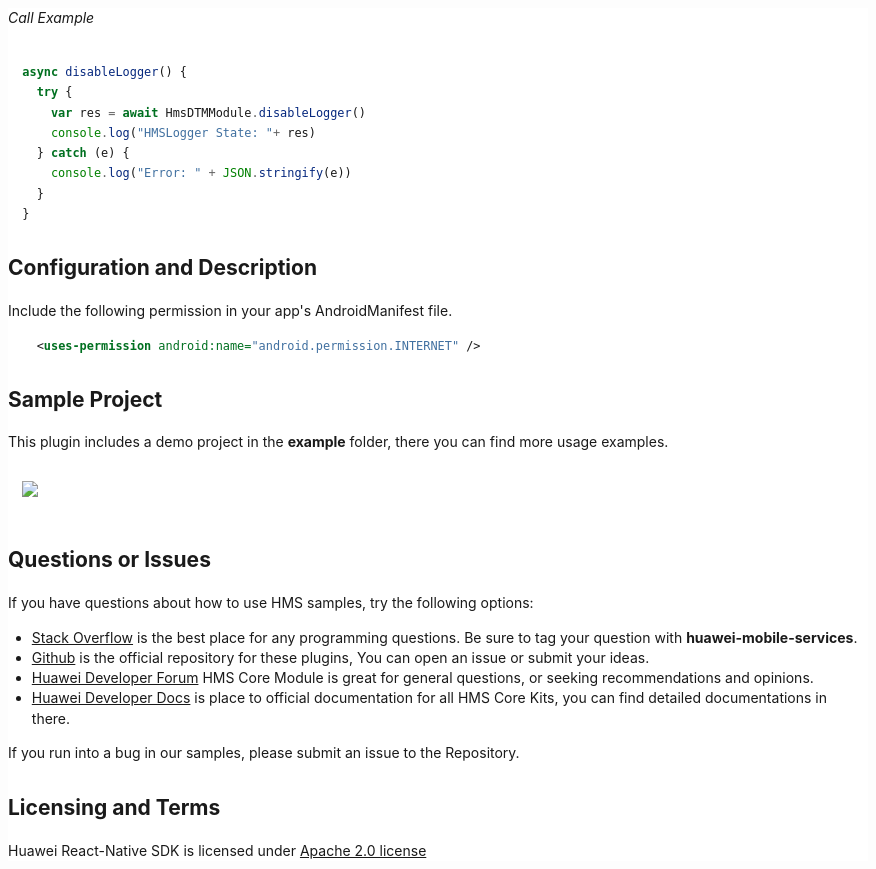 ###### Call Example

```JavaScript
  async disableLogger() {
    try {
      var res = await HmsDTMModule.disableLogger()
      console.log("HMSLogger State: "+ res)
    } catch (e) {
      console.log("Error: " + JSON.stringify(e))
    }
  }
```

## Configuration and Description
   
Include the following permission in your app's AndroidManifest file. 

```xml
    <uses-permission android:name="android.permission.INTERNET" />
```

## Sample Project

This plugin includes a demo project in the **example** folder, there you can find more usage examples.

<img src="example/assets/images/dtm.screenshot.jpg" width = 300px style="margin:1em">

## Questions or Issues
If you have questions about how to use HMS samples, try the following options:
- [Stack Overflow](https://stackoverflow.com/questions/tagged/huawei-mobile-services) is the best place for any programming questions. Be sure to tag your question with 
**huawei-mobile-services**.
- [Github](https://github.com/HMS-Core/hms-react-native-plugin) is the official repository for these plugins, You can open an issue or submit your ideas.
- [Huawei Developer Forum](https://forums.developer.huawei.com/forumPortal/en/home?fid=0101187876626530001) HMS Core Module is great for general questions, or seeking recommendations and opinions.
- [Huawei Developer Docs](https://developer.huawei.com/consumer/en/doc/overview/HMS-Core-Plugin) is place to official documentation for all HMS Core Kits, you can find detailed documentations in there.

If you run into a bug in our samples, please submit an issue to the Repository.


## Licensing and Terms  
Huawei React-Native SDK is licensed under [Apache 2.0 license](LICENCE)


